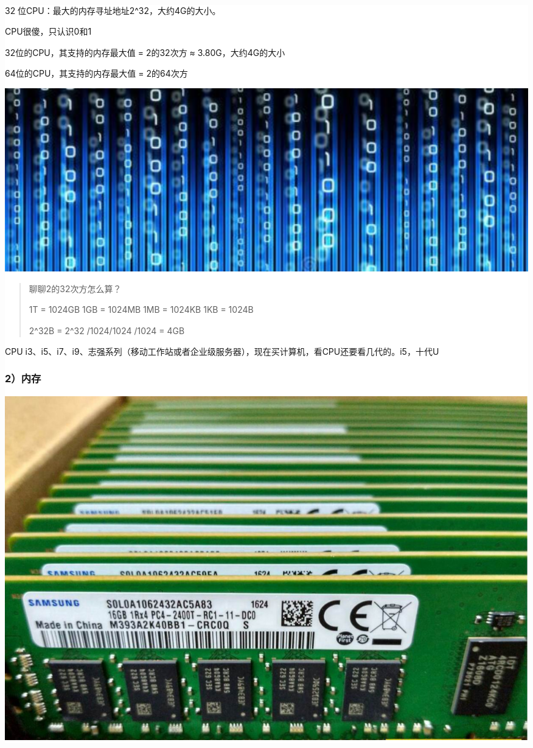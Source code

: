 32 位CPU：最大的内存寻址地址2^32，大约4G的大小。

CPU很傻，只认识0和1

32位的CPU，其支持的内存最大值 = 2的32次方 ≈ 3.80G，大约4G的大小

64位的CPU，其支持的内存最大值 = 2的64次方

<img src="media/1556208902112.png" style="width:960px" />

> 聊聊2的32次方怎么算？
>
> 1T = 1024GB    1GB = 1024MB    1MB = 1024KB    1KB = 1024B
>
> 2^32B  = 2^32 /1024/1024 /1024 = 4GB

CPU  i3、i5、i7、i9、志强系列（移动工作站或者企业级服务器），现在买计算机，看CPU还要看几代的。i5，十代U

### 2）内存

<img src="media/image-20181224145922023.jpg" style="width:960px" />
